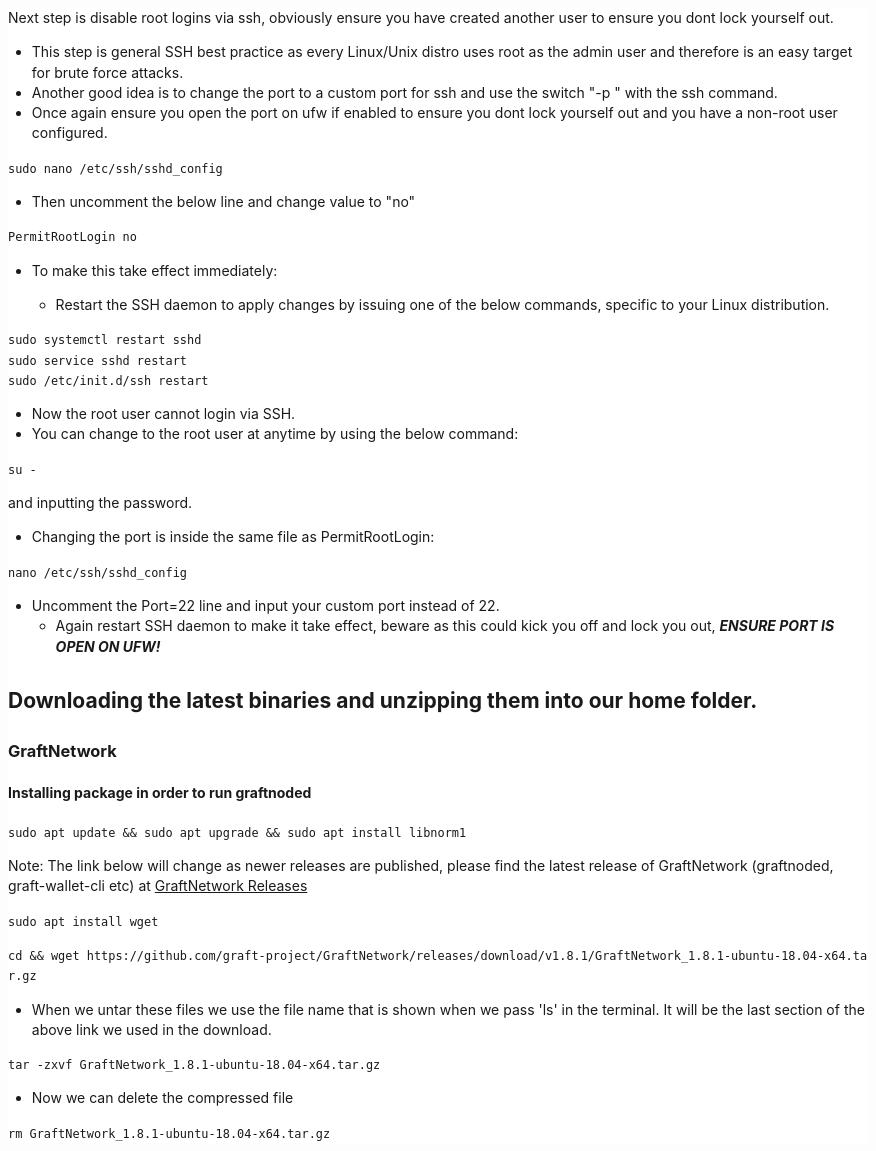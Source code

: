 Next step is disable root logins via ssh, obviously ensure you have created another user to ensure you dont lock yourself out. 
- This step is general SSH best practice as every Linux/Unix distro uses root as the admin user and therefore is an easy target for brute force attacks. 
- Another good idea is to change the port to a custom port for ssh and use the switch "-p <port-number>" with the ssh command.
- Once again ensure you open the port on ufw if enabled to ensure you dont lock yourself out and you have a non-root user configured.

```
sudo nano /etc/ssh/sshd_config
```
- Then uncomment the below line and change value to "no"

````
PermitRootLogin no
````
- To make this take effect immediately:

	- Restart the SSH daemon to apply changes by issuing one of the below commands, specific to your Linux distribution.

```
sudo systemctl restart sshd
sudo service sshd restart
sudo /etc/init.d/ssh restart
```
- Now the root user cannot login via SSH.
- You can change to the root user at anytime by using the below command:
```
su -
```
and inputting the password.

- Changing the port is inside the same file as PermitRootLogin:
```
nano /etc/ssh/sshd_config
```
- Uncomment the Port=22 line and input your custom port instead of 22.
	- Again restart SSH daemon to make it take effect, beware as this could kick you off and lock you out, ***ENSURE PORT IS OPEN ON UFW!***

## Downloading the latest binaries and unzipping them into our home folder.
### GraftNetwork
#### Installing package in order to run graftnoded
````
sudo apt update && sudo apt upgrade && sudo apt install libnorm1
````
Note: The link below will change as newer releases are published, please find the latest release of GraftNetwork (graftnoded, graft-wallet-cli etc) at [GraftNetwork Releases](https://github.com/graft-project/GraftNetwork/releases)

````
sudo apt install wget
````
````
cd && wget https://github.com/graft-project/GraftNetwork/releases/download/v1.8.1/GraftNetwork_1.8.1-ubuntu-18.04-x64.tar.gz
````
- When we untar these files we use the file name that is shown when we pass 'ls' in the terminal. It will be the last section of the above link we used in the download.
````
tar -zxvf GraftNetwork_1.8.1-ubuntu-18.04-x64.tar.gz
````
- Now we can delete the compressed file
````
rm GraftNetwork_1.8.1-ubuntu-18.04-x64.tar.gz
````